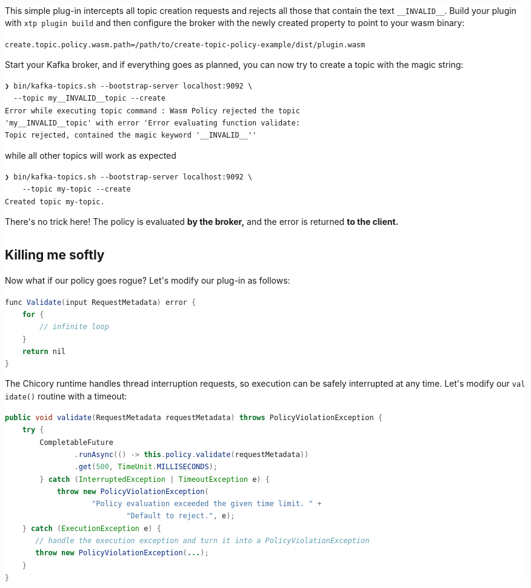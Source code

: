 This simple plug-in intercepts all topic creation requests and rejects all those that contain the text `__INVALID__`. Build your plugin with `xtp plugin build` and then configure the broker with the newly created property to point to your wasm binary:

```
create.topic.policy.wasm.path=/path/to/create-topic-policy-example/dist/plugin.wasm
```

Start your Kafka broker, and if everything goes as planned, you can now try to create a topic with the magic string:

```
❯ bin/kafka-topics.sh --bootstrap-server localhost:9092 \
  --topic my__INVALID__topic --create
Error while executing topic command : Wasm Policy rejected the topic 
'my__INVALID__topic' with error 'Error evaluating function validate: 
Topic rejected, contained the magic keyword '__INVALID__''
```

while all other topics will work as expected

```shell
❯ bin/kafka-topics.sh --bootstrap-server localhost:9092 \
	--topic my-topic --create
Created topic my-topic.
```

There's no trick here! The policy is evaluated **by the broker,** and the error is returned **to the client.**

## Killing me softly

Now what if our policy goes rogue? Let's modify our plug-in as follows:

```java
func Validate(input RequestMetadata) error {
	for {
		// infinite loop
	}
	return nil
}
```

The Chicory runtime handles thread interruption requests, so execution can be safely interrupted at any time. Let's modify our `validate()` routine with a timeout:

```java
public void validate(RequestMetadata requestMetadata) throws PolicyViolationException {
    try {
        CompletableFuture
                .runAsync(() -> this.policy.validate(requestMetadata))
                .get(500, TimeUnit.MILLISECONDS);
        } catch (InterruptedException | TimeoutException e) {
            throw new PolicyViolationException(
                    "Policy evaluation exceeded the given time limit. " +
                            "Default to reject.", e);
    } catch (ExecutionException e) {
       // handle the execution exception and turn it into a PolicyViolationException
       throw new PolicyViolationException(...);
    }
}
```
